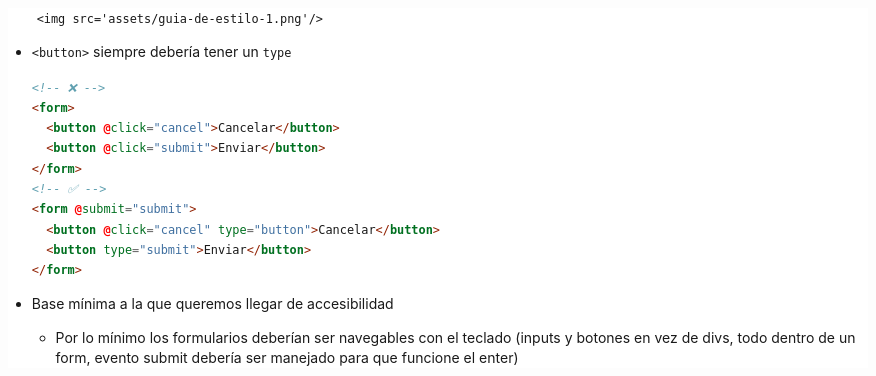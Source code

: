         <img src='assets/guia-de-estilo-1.png'/>

* `<button>` siempre debería tener un `type`

    ```html
    <!-- ❌ -->
    <form>
      <button @click="cancel">Cancelar</button>
      <button @click="submit">Enviar</button>
    </form>
    <!-- ✅ -->
    <form @submit="submit">
      <button @click="cancel" type="button">Cancelar</button>
      <button type="submit">Enviar</button>
    </form>
    ```

* Base mínima a la que queremos llegar de accesibilidad

    * Por lo mínimo los formularios deberían ser navegables con el teclado (inputs y botones en vez de divs, todo dentro de un form, evento submit debería ser manejado para que funcione el enter)
